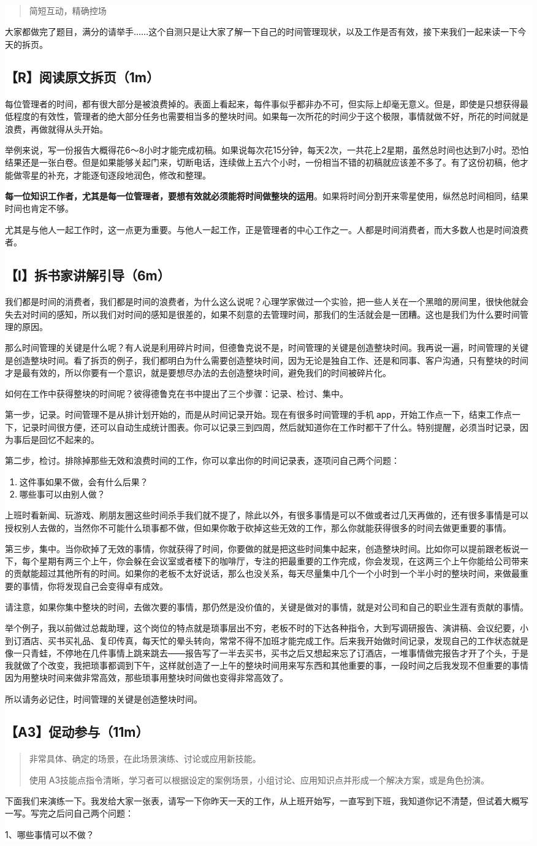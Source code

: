> 简短互动，精确控场

大家都做完了题目，满分的请举手……这个自测只是让大家了解一下自己的时间管理现状，以及工作是否有效，接下来我们一起来读一下今天的拆页。

## 【R】阅读原文拆页（1m）

每位管理者的时间，都有很大部分是被浪费掉的。表面上看起来，每件事似乎都非办不可，但实际上却毫无意义。但是，即使是只想获得最低程度的有效性，管理者的绝大部分任务也需要相当多的整块时间。如果每一次所花的时间少于这个极限，事情就做不好，所花的时间就是浪费，再做就得从头开始。

举例来说，写一份报告大概得花6～8小时才能完成初稿。如果说每次花15分钟，每天2次，一共花上2星期，虽然总时间也达到7小时。恐怕结果还是一张白卷。但是如果能够关起门来，切断电话，连续做上五六个小时，一份相当不错的初稿就应该差不多了。有了这份初稿，他才能做零星的补充，才能逐旬逐段地润色，修改和整理。

**每一位知识工作者，尤其是每一位管理者，要想有效就必须能将时间做整块的运用**。如果将时间分割开来零星使用，纵然总时间相同，结果时间也肯定不够。

尤其是与他人一起工作时，这一点更为重要。与他人一起工作，正是管理者的中心工作之一。人都是时间消费者，而大多数人也是时间浪费者。

## 【I】拆书家讲解引导（6m）

我们都是时间的消费者，我们都是时间的浪费者，为什么这么说呢？心理学家做过一个实验，把一些人关在一个黑暗的房间里，很快他就会失去对时间的感知，所以我们对时间的感知是很差的，如果不刻意的去管理时间，那我们的生活就会是一团糟。这也是我们为什么要时间管理的原因。

那么时间管理的关键是什么呢？有人说是利用碎片时间，但德鲁克说不是，时间管理的关键是创造整块时间。我再说一遍，时间管理的关键是创造整块时间。看了拆页的例子，我们都明白为什么需要创造整块时间，因为无论是独自工作、还是和同事、客户沟通，只有整块的时间才是最有效的，所以你要有一个意识，就是要想尽办法的去创造整块时间，避免我们的时间被碎片化。

如何在工作中获得整块的时间呢？彼得德鲁克在书中提出了三个步骤：记录、检讨、集中。

第一步，记录。时间管理不是从排计划开始的，而是从时间记录开始。现在有很多时间管理的手机 app，开始工作点一下，结束工作点一下，记录时间很方便，还可以自动生成统计图表。你可以记录三到四周，然后就知道你在工作时都干了什么。特别提醒，必须当时记录，因为事后是回忆不起来的。

第二步，检讨。排除掉那些无效和浪费时间的工作，你可以拿出你的时间记录表，逐项问自己两个问题：

1. 这件事如果不做，会有什么后果？
2. 哪些事可以由别人做？

上班时看新闻、玩游戏、刷朋友圈这些时间杀手我们就不提了，除此以外，有很多事情是可以不做或者过几天再做的，还有很多事情是可以授权别人去做的，当然你不可能什么琐事都不做，但如果你敢于砍掉这些无效的工作，那么你就能获得很多的时间去做更重要的事情。

第三步，集中。当你砍掉了无效的事情，你就获得了时间，你要做的就是把这些时间集中起来，创造整块时间。比如你可以提前跟老板说一下，每个星期有两三个上午，你会躲在会议室或者楼下的咖啡厅，专注的把最重要的工作完成，你会发现，在这两三个上午你能给公司带来的贡献能超过其他所有的时间。如果你的老板不太好说话，那么也没关系，每天尽量集中几个一个小时到一个半小时的整块时间，来做最重要的事情，你将发现自己会变得卓有成效。

请注意，如果你集中整块的时间，去做次要的事情，那仍然是没价值的，关键是做对的事情，就是对公司和自己的职业生涯有贡献的事情。

举个例子，我以前做过总裁助理，这个岗位的特点就是琐事层出不穷，老板不时的下达各种指令，大到写调研报告、演讲稿、会议纪要，小到订酒店、买书买礼品、复印传真，每天忙的晕头转向，常常不得不加班才能完成工作。后来我开始做时间记录，发现自己的工作状态就是像一只青蛙，不停地在几件事情上跳来跳去——报告写了一半去买书，买书之后又想起来忘了订酒店，一堆事情做完报告才开了个头，于是我就做了个改变，我把琐事都调到下午，这样就创造了一上午的整块时间用来写东西和其他重要的事，一段时间之后我发现不但重要的事情因为用整块时间来做非常高效，那些琐事用整块时间做也变得非常高效了。

所以请务必记住，时间管理的关键是创造整块时间。

## 【A3】促动参与（11m）

> 非常具体、确定的场景，在此场景演练、讨论或应用新技能。
>
> 使用 A3技能点指令清晰，学习者可以根据设定的案例场景，小组讨论、应用知识点并形成一个解决方案，或是角色扮演。

下面我们来演练一下。我发给大家一张表，请写一下你昨天一天的工作，从上班开始写，一直写到下班，我知道你记不清楚，但试着大概写一写。写完之后问自己两个问题：

1、哪些事情可以不做？
